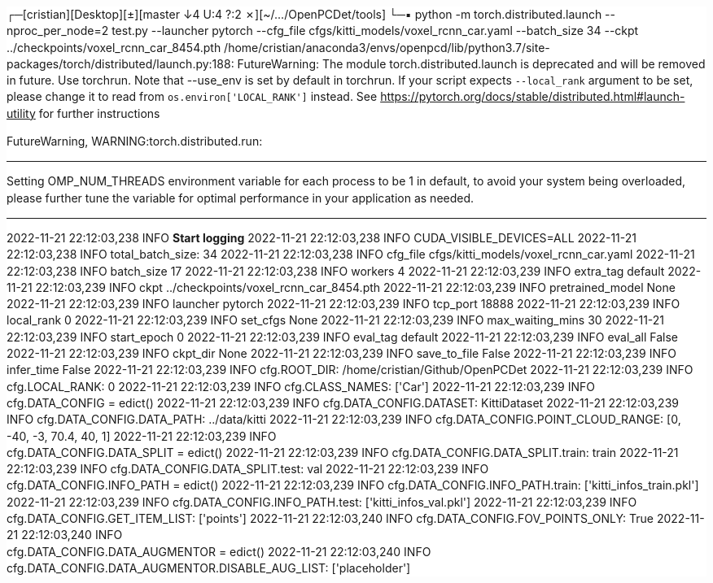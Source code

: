┌─[cristian][Desktop][±][master ↓4 U:4 ?:2 ✗][~/.../OpenPCDet/tools]
└─▪  python -m torch.distributed.launch --nproc_per_node=2 test.py --launcher pytorch --cfg_file cfgs/kitti_models/voxel_rcnn_car.yaml --batch_size 34 --ckpt ../checkpoints/voxel_rcnn_car_8454.pth 
/home/cristian/anaconda3/envs/openpcd/lib/python3.7/site-packages/torch/distributed/launch.py:188: FutureWarning: The module torch.distributed.launch is deprecated
and will be removed in future. Use torchrun.
Note that --use_env is set by default in torchrun.
If your script expects `--local_rank` argument to be set, please
change it to read from `os.environ['LOCAL_RANK']` instead. See 
https://pytorch.org/docs/stable/distributed.html#launch-utility for 
further instructions

  FutureWarning,
WARNING:torch.distributed.run:
*****************************************
Setting OMP_NUM_THREADS environment variable for each process to be 1 in default, to avoid your system being overloaded, please further tune the variable for optimal performance in your application as needed. 
*****************************************
2022-11-21 22:12:03,238   INFO  **********************Start logging**********************
2022-11-21 22:12:03,238   INFO  CUDA_VISIBLE_DEVICES=ALL
2022-11-21 22:12:03,238   INFO  total_batch_size: 34
2022-11-21 22:12:03,238   INFO  cfg_file         cfgs/kitti_models/voxel_rcnn_car.yaml
2022-11-21 22:12:03,238   INFO  batch_size       17
2022-11-21 22:12:03,238   INFO  workers          4
2022-11-21 22:12:03,239   INFO  extra_tag        default
2022-11-21 22:12:03,239   INFO  ckpt             ../checkpoints/voxel_rcnn_car_8454.pth
2022-11-21 22:12:03,239   INFO  pretrained_model None
2022-11-21 22:12:03,239   INFO  launcher         pytorch
2022-11-21 22:12:03,239   INFO  tcp_port         18888
2022-11-21 22:12:03,239   INFO  local_rank       0
2022-11-21 22:12:03,239   INFO  set_cfgs         None
2022-11-21 22:12:03,239   INFO  max_waiting_mins 30
2022-11-21 22:12:03,239   INFO  start_epoch      0
2022-11-21 22:12:03,239   INFO  eval_tag         default
2022-11-21 22:12:03,239   INFO  eval_all         False
2022-11-21 22:12:03,239   INFO  ckpt_dir         None
2022-11-21 22:12:03,239   INFO  save_to_file     False
2022-11-21 22:12:03,239   INFO  infer_time       False
2022-11-21 22:12:03,239   INFO  cfg.ROOT_DIR: /home/cristian/Github/OpenPCDet
2022-11-21 22:12:03,239   INFO  cfg.LOCAL_RANK: 0
2022-11-21 22:12:03,239   INFO  cfg.CLASS_NAMES: ['Car']
2022-11-21 22:12:03,239   INFO  
cfg.DATA_CONFIG = edict()
2022-11-21 22:12:03,239   INFO  cfg.DATA_CONFIG.DATASET: KittiDataset
2022-11-21 22:12:03,239   INFO  cfg.DATA_CONFIG.DATA_PATH: ../data/kitti
2022-11-21 22:12:03,239   INFO  cfg.DATA_CONFIG.POINT_CLOUD_RANGE: [0, -40, -3, 70.4, 40, 1]
2022-11-21 22:12:03,239   INFO  
cfg.DATA_CONFIG.DATA_SPLIT = edict()
2022-11-21 22:12:03,239   INFO  cfg.DATA_CONFIG.DATA_SPLIT.train: train
2022-11-21 22:12:03,239   INFO  cfg.DATA_CONFIG.DATA_SPLIT.test: val
2022-11-21 22:12:03,239   INFO  
cfg.DATA_CONFIG.INFO_PATH = edict()
2022-11-21 22:12:03,239   INFO  cfg.DATA_CONFIG.INFO_PATH.train: ['kitti_infos_train.pkl']
2022-11-21 22:12:03,239   INFO  cfg.DATA_CONFIG.INFO_PATH.test: ['kitti_infos_val.pkl']
2022-11-21 22:12:03,239   INFO  cfg.DATA_CONFIG.GET_ITEM_LIST: ['points']
2022-11-21 22:12:03,240   INFO  cfg.DATA_CONFIG.FOV_POINTS_ONLY: True
2022-11-21 22:12:03,240   INFO  
cfg.DATA_CONFIG.DATA_AUGMENTOR = edict()
2022-11-21 22:12:03,240   INFO  cfg.DATA_CONFIG.DATA_AUGMENTOR.DISABLE_AUG_LIST: ['placeholder']